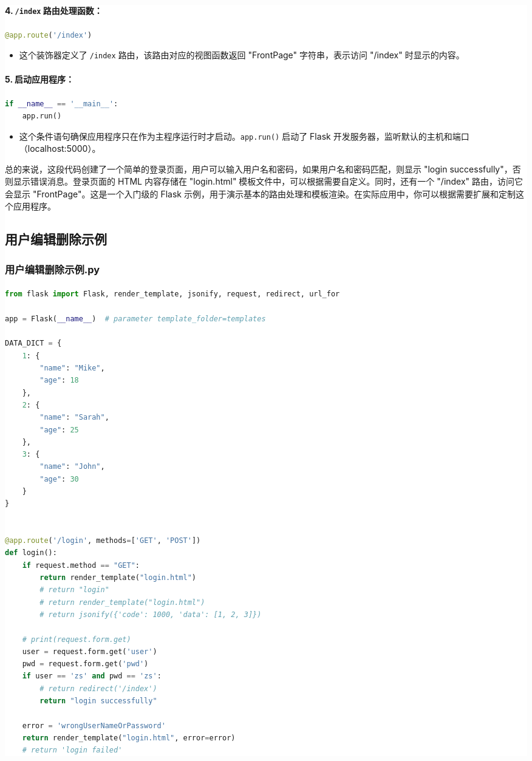 #### 4. `/index` 路由处理函数：

```python
@app.route('/index')
```

- 这个装饰器定义了 `/index` 路由，该路由对应的视图函数返回 "FrontPage" 字符串，表示访问 "/index" 时显示的内容。

#### 5. 启动应用程序：

```python
if __name__ == '__main__':
    app.run()
```

- 这个条件语句确保应用程序只在作为主程序运行时才启动。`app.run()` 启动了 Flask 开发服务器，监听默认的主机和端口（localhost:5000）。

总的来说，这段代码创建了一个简单的登录页面，用户可以输入用户名和密码，如果用户名和密码匹配，则显示 "login successfully"，否则显示错误消息。登录页面的 HTML 内容存储在 "login.html" 模板文件中，可以根据需要自定义。同时，还有一个 "/index" 路由，访问它会显示 "FrontPage"。这是一个入门级的 Flask 示例，用于演示基本的路由处理和模板渲染。在实际应用中，你可以根据需要扩展和定制这个应用程序。

## 用户编辑删除示例

### 用户编辑删除示例.py

```python
from flask import Flask, render_template, jsonify, request, redirect, url_for

app = Flask(__name__)  # parameter template_folder=templates

DATA_DICT = {
    1: {
        "name": "Mike",
        "age": 18
    },
    2: {
        "name": "Sarah",
        "age": 25
    },
    3: {
        "name": "John",
        "age": 30
    }
}


@app.route('/login', methods=['GET', 'POST'])
def login():
    if request.method == "GET":
        return render_template("login.html")
        # return "login"
        # return render_template("login.html")
        # return jsonify({'code': 1000, 'data': [1, 2, 3]})

    # print(request.form.get)
    user = request.form.get('user')
    pwd = request.form.get('pwd')
    if user == 'zs' and pwd == 'zs':
        # return redirect('/index')
        return "login successfully"

    error = 'wrongUserNameOrPassword'
    return render_template("login.html", error=error)
    # return 'login failed'


```
